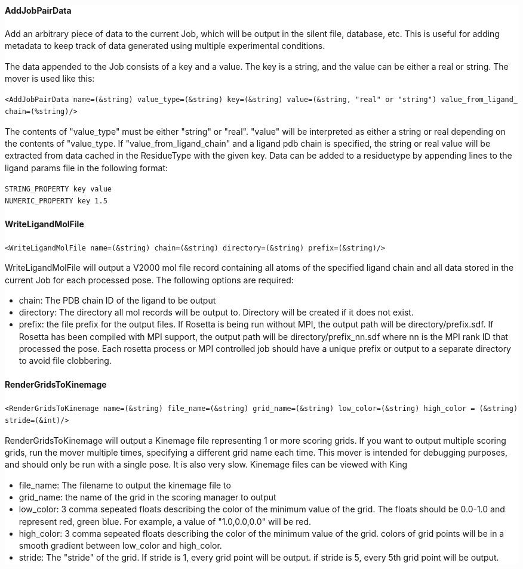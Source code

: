 #### AddJobPairData

Add an arbitrary piece of data to the current Job, which will be output in the silent file, database, etc. This is useful for adding metadata to keep track of data generated using multiple experimental conditions.

The data appended to the Job consists of a key and a value. The key is a string, and the value can be either a real or string. The mover is used like this:

```
<AddJobPairData name=(&string) value_type=(&string) key=(&string) value=(&string, "real" or "string") value_from_ligand_chain=(%string)/>
```

The contents of "value\_type" must be either "string" or "real". "value" will be interpreted as either a string or real depending on the contents of "value\_type. If "value\_from\_ligand\_chain" and a ligand pdb chain is specified, the string or real value will be extracted from data cached in the ResidueType with the given key. Data can be added to a residuetype by appending lines to the ligand params file in the following format:

```
STRING_PROPERTY key value
NUMERIC_PROPERTY key 1.5
```

#### WriteLigandMolFile

```
<WriteLigandMolFile name=(&string) chain=(&string) directory=(&string) prefix=(&string)/>
```

WriteLigandMolFile will output a V2000 mol file record containing all atoms of the specified ligand chain and all data stored in the current Job for each processed pose. The following options are required:

-   chain: The PDB chain ID of the ligand to be output
-   directory: The directory all mol records will be output to. Directory will be created if it does not exist.
-   prefix: the file prefix for the output files. If Rosetta is being run without MPI, the output path will be directory/prefix.sdf. If Rosetta has been compiled with MPI support, the output path will be directory/prefix\_nn.sdf where nn is the MPI rank ID that processed the pose. Each rosetta process or MPI controlled job should have a unique prefix or output to a separate directory to avoid file clobbering.

#### RenderGridsToKinemage

```
<RenderGridsToKinemage name=(&string) file_name=(&string) grid_name=(&string) low_color=(&string) high_color = (&string) stride=(&int)/>
```

RenderGridsToKinemage will output a Kinemage file representing 1 or more scoring grids. If you want to output multiple scoring grids, run the mover multiple times, specifying a different grid name each time. This mover is intended for debugging purposes, and should only be run with a single pose. It is also very slow. Kinemage files can be viewed with King

-   file\_name: The filename to output the kinemage file to
-   grid\_name: the name of the grid in the scoring manager to output
-   low\_color: 3 comma sepeated floats describing the color of the minimum value of the grid. The floats should be 0.0-1.0 and represent red, green blue. For example, a value of "1.0,0.0,0.0" will be red.
-   high\_color: 3 comma sepeated floats describing the color of the minimum value of the grid. colors of grid points will be in a smooth gradient between low\_color and high\_color.
-   stride: The "stride" of the grid. If stride is 1, every grid point will be output. if stride is 5, every 5th grid point will be output.
